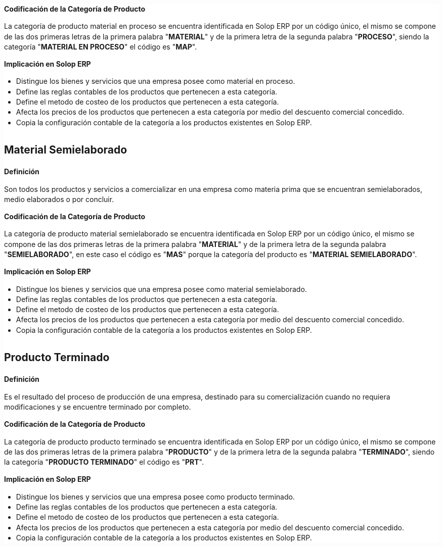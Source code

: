 **Codificación de la Categoría de Producto**

La categoría de producto material en proceso se encuentra identificada en Solop ERP por un código único, el mismo se compone de las dos primeras letras de la primera palabra "**MATERIAL**" y de la primera letra de la segunda palabra "**PROCESO**", siendo la categoría "**MATERIAL EN PROCESO**" el código es "**MAP**".

**Implicación en Solop ERP**

- Distingue los bienes y servicios que una empresa posee como material en proceso.
- Define las reglas contables de los productos que pertenecen a esta categoría.
- Define el metodo de costeo de los productos que pertenecen a esta categoría.
- Afecta los precios de los productos que pertenecen a esta categoría por medio del descuento comercial concedido.
- Copia la configuración contable de la categoría a los productos existentes en Solop ERP.

**Material Semielaborado**
--------------------------

**Definición**

Son todos los productos y servicios a comercializar en una empresa como materia prima que se encuentran semielaborados, medio elaborados o por concluir.

**Codificación de la Categoría de Producto**

La categoría de producto material semielaborado se encuentra identificada en Solop ERP por un código único, el mismo se compone de las dos primeras letras de la primera palabra "**MATERIAL**" y de la primera letra de la segunda palabra "**SEMIELABORADO**", en este caso el código es "**MAS**" porque la categoría del producto es "**MATERIAL SEMIELABORADO**".

**Implicación en Solop ERP**

- Distingue los bienes y servicios que una empresa posee como material semielaborado.
- Define las reglas contables de los productos que pertenecen a esta categoría.
- Define el metodo de costeo de los productos que pertenecen a esta categoría.
- Afecta los precios de los productos que pertenecen a esta categoría por medio del descuento comercial concedido.
- Copia la configuración contable de la categoría a los productos existentes en Solop ERP.

**Producto Terminado**
----------------------

**Definición**

Es el resultado del proceso de producción de una empresa, destinado para su comercialización cuando no requiera modificaciones y se encuentre terminado por completo.

**Codificación de la Categoría de Producto**

La categoría de producto producto terminado se encuentra identificada en Solop ERP por un código único, el mismo se compone de las dos primeras letras de la primera palabra "**PRODUCTO**" y de la primera letra de la segunda palabra "**TERMINADO**", siendo la categoría "**PRODUCTO TERMINADO**" el código es "**PRT**".

**Implicación en Solop ERP**

- Distingue los bienes y servicios que una empresa posee como producto terminado.
- Define las reglas contables de los productos que pertenecen a esta categoría.
- Define el metodo de costeo de los productos que pertenecen a esta categoría.
- Afecta los precios de los productos que pertenecen a esta categoría por medio del descuento comercial concedido.
- Copia la configuración contable de la categoría a los productos existentes en Solop ERP.
